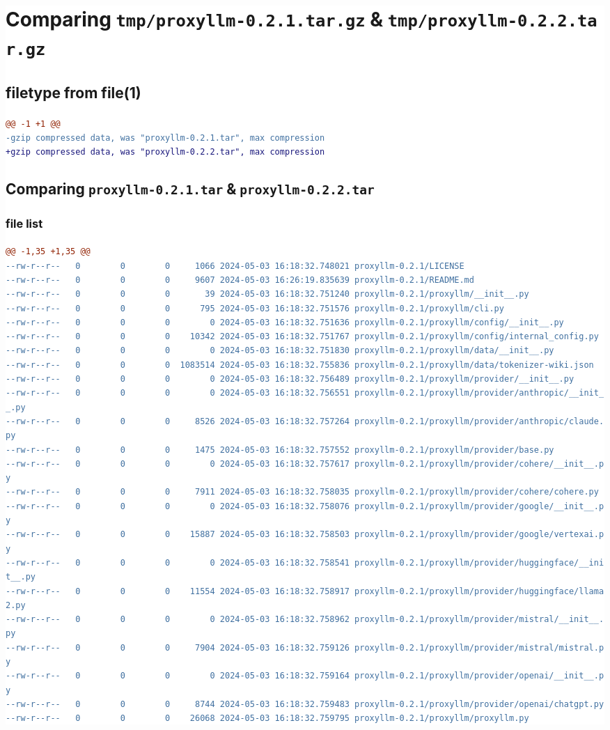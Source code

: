 # Comparing `tmp/proxyllm-0.2.1.tar.gz` & `tmp/proxyllm-0.2.2.tar.gz`

## filetype from file(1)

```diff
@@ -1 +1 @@
-gzip compressed data, was "proxyllm-0.2.1.tar", max compression
+gzip compressed data, was "proxyllm-0.2.2.tar", max compression
```

## Comparing `proxyllm-0.2.1.tar` & `proxyllm-0.2.2.tar`

### file list

```diff
@@ -1,35 +1,35 @@
--rw-r--r--   0        0        0     1066 2024-05-03 16:18:32.748021 proxyllm-0.2.1/LICENSE
--rw-r--r--   0        0        0     9607 2024-05-03 16:26:19.835639 proxyllm-0.2.1/README.md
--rw-r--r--   0        0        0       39 2024-05-03 16:18:32.751240 proxyllm-0.2.1/proxyllm/__init__.py
--rw-r--r--   0        0        0      795 2024-05-03 16:18:32.751576 proxyllm-0.2.1/proxyllm/cli.py
--rw-r--r--   0        0        0        0 2024-05-03 16:18:32.751636 proxyllm-0.2.1/proxyllm/config/__init__.py
--rw-r--r--   0        0        0    10342 2024-05-03 16:18:32.751767 proxyllm-0.2.1/proxyllm/config/internal_config.py
--rw-r--r--   0        0        0        0 2024-05-03 16:18:32.751830 proxyllm-0.2.1/proxyllm/data/__init__.py
--rw-r--r--   0        0        0  1083514 2024-05-03 16:18:32.755836 proxyllm-0.2.1/proxyllm/data/tokenizer-wiki.json
--rw-r--r--   0        0        0        0 2024-05-03 16:18:32.756489 proxyllm-0.2.1/proxyllm/provider/__init__.py
--rw-r--r--   0        0        0        0 2024-05-03 16:18:32.756551 proxyllm-0.2.1/proxyllm/provider/anthropic/__init__.py
--rw-r--r--   0        0        0     8526 2024-05-03 16:18:32.757264 proxyllm-0.2.1/proxyllm/provider/anthropic/claude.py
--rw-r--r--   0        0        0     1475 2024-05-03 16:18:32.757552 proxyllm-0.2.1/proxyllm/provider/base.py
--rw-r--r--   0        0        0        0 2024-05-03 16:18:32.757617 proxyllm-0.2.1/proxyllm/provider/cohere/__init__.py
--rw-r--r--   0        0        0     7911 2024-05-03 16:18:32.758035 proxyllm-0.2.1/proxyllm/provider/cohere/cohere.py
--rw-r--r--   0        0        0        0 2024-05-03 16:18:32.758076 proxyllm-0.2.1/proxyllm/provider/google/__init__.py
--rw-r--r--   0        0        0    15887 2024-05-03 16:18:32.758503 proxyllm-0.2.1/proxyllm/provider/google/vertexai.py
--rw-r--r--   0        0        0        0 2024-05-03 16:18:32.758541 proxyllm-0.2.1/proxyllm/provider/huggingface/__init__.py
--rw-r--r--   0        0        0    11554 2024-05-03 16:18:32.758917 proxyllm-0.2.1/proxyllm/provider/huggingface/llama2.py
--rw-r--r--   0        0        0        0 2024-05-03 16:18:32.758962 proxyllm-0.2.1/proxyllm/provider/mistral/__init__.py
--rw-r--r--   0        0        0     7904 2024-05-03 16:18:32.759126 proxyllm-0.2.1/proxyllm/provider/mistral/mistral.py
--rw-r--r--   0        0        0        0 2024-05-03 16:18:32.759164 proxyllm-0.2.1/proxyllm/provider/openai/__init__.py
--rw-r--r--   0        0        0     8744 2024-05-03 16:18:32.759483 proxyllm-0.2.1/proxyllm/provider/openai/chatgpt.py
--rw-r--r--   0        0        0    26068 2024-05-03 16:18:32.759795 proxyllm-0.2.1/proxyllm/proxyllm.py
```